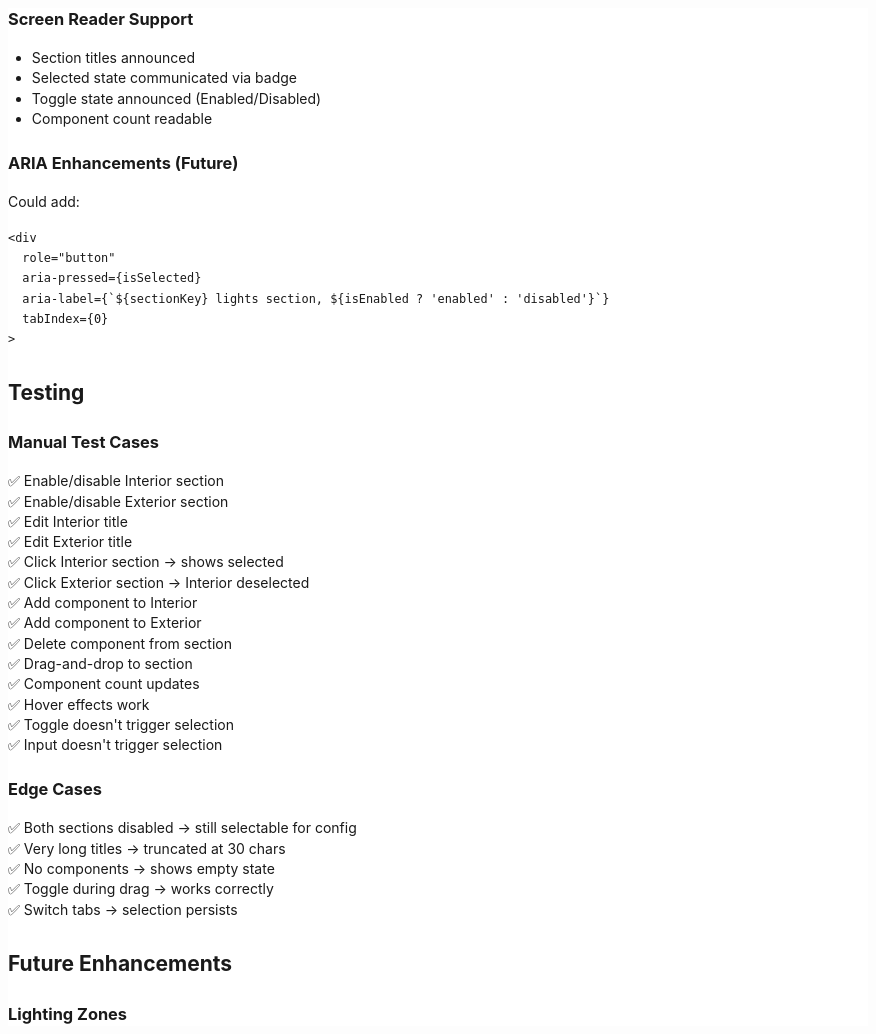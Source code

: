 ### Screen Reader Support

- Section titles announced
- Selected state communicated via badge
- Toggle state announced (Enabled/Disabled)
- Component count readable

### ARIA Enhancements (Future)

Could add:

```tsx
<div
  role="button"
  aria-pressed={isSelected}
  aria-label={`${sectionKey} lights section, ${isEnabled ? 'enabled' : 'disabled'}`}
  tabIndex={0}
>
```

## Testing

### Manual Test Cases

✅ Enable/disable Interior section  
✅ Enable/disable Exterior section  
✅ Edit Interior title  
✅ Edit Exterior title  
✅ Click Interior section → shows selected  
✅ Click Exterior section → Interior deselected  
✅ Add component to Interior  
✅ Add component to Exterior  
✅ Delete component from section  
✅ Drag-and-drop to section  
✅ Component count updates  
✅ Hover effects work  
✅ Toggle doesn't trigger selection  
✅ Input doesn't trigger selection

### Edge Cases

✅ Both sections disabled → still selectable for config  
✅ Very long titles → truncated at 30 chars  
✅ No components → shows empty state  
✅ Toggle during drag → works correctly  
✅ Switch tabs → selection persists

## Future Enhancements

### Lighting Zones
